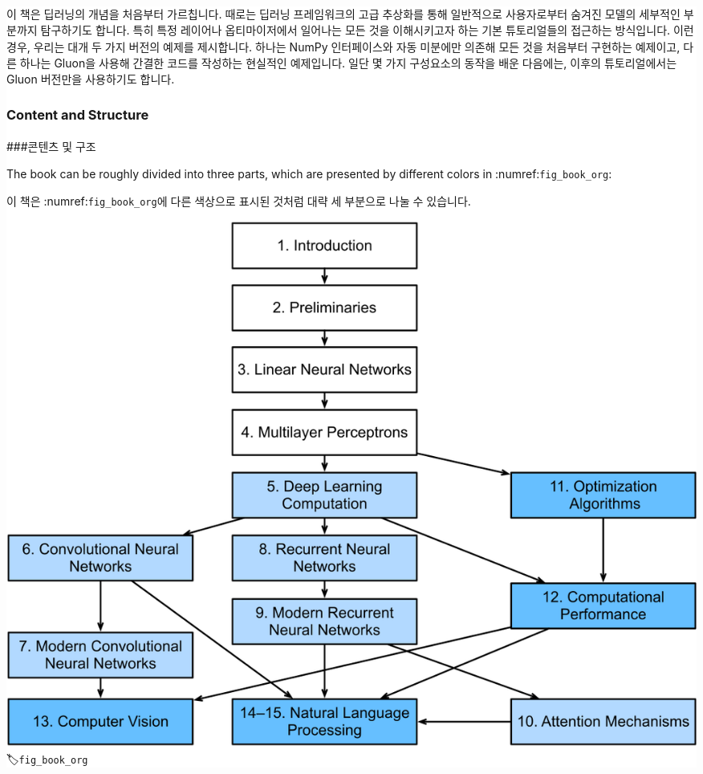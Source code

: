이 책은 딥러닝의 개념을 처음부터 가르칩니다. 때로는 딥러닝 프레임워크의 고급 추상화를 통해 일반적으로 사용자로부터 숨겨진 모델의 세부적인 부분까지 탐구하기도 합니다. 특히 특정 레이어나 옵티마이저에서 일어나는 모든 것을 이해시키고자 하는 기본 튜토리얼들의 접근하는 방식입니다. 이런 경우, 우리는 대개 두 가지 버전의 예제를 제시합니다. 하나는 NumPy 인터페이스와 자동 미분에만 의존해 모든 것을 처음부터 구현하는 예제이고, 다른 하나는 Gluon을 사용해 간결한 코드를 작성하는 현실적인 예제입니다. 일단 몇 가지 구성요소의 동작을 배운 다음에는, 이후의 튜토리얼에서는 Gluon 버전만을 사용하기도 합니다.



### Content and Structure

###콘텐츠 및 구조

The book can be roughly divided into three parts,
which are presented by different colors in :numref:`fig_book_org`:

이 책은 :numref:`fig_book_org`에 다른 색상으로 표시된 것처럼 대략 세 부분으로 나눌 수 있습니다.



![Book structure](../img/book-org.svg)
:label:`fig_book_org`

